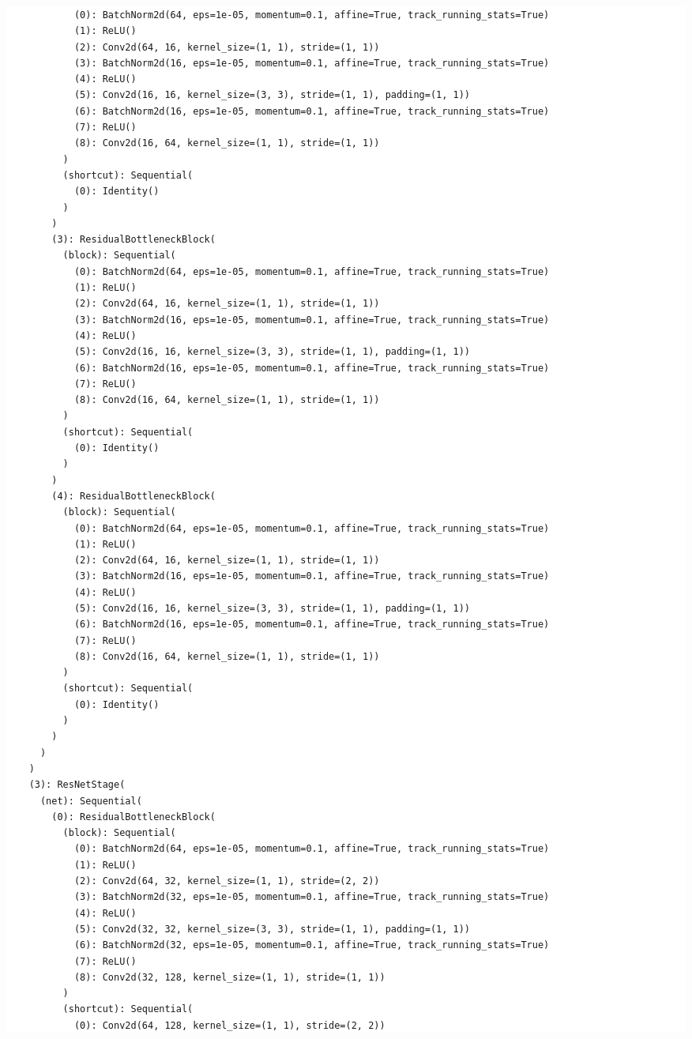                 (0): BatchNorm2d(64, eps=1e-05, momentum=0.1, affine=True, track_running_stats=True)
                (1): ReLU()
                (2): Conv2d(64, 16, kernel_size=(1, 1), stride=(1, 1))
                (3): BatchNorm2d(16, eps=1e-05, momentum=0.1, affine=True, track_running_stats=True)
                (4): ReLU()
                (5): Conv2d(16, 16, kernel_size=(3, 3), stride=(1, 1), padding=(1, 1))
                (6): BatchNorm2d(16, eps=1e-05, momentum=0.1, affine=True, track_running_stats=True)
                (7): ReLU()
                (8): Conv2d(16, 64, kernel_size=(1, 1), stride=(1, 1))
              )
              (shortcut): Sequential(
                (0): Identity()
              )
            )
            (3): ResidualBottleneckBlock(
              (block): Sequential(
                (0): BatchNorm2d(64, eps=1e-05, momentum=0.1, affine=True, track_running_stats=True)
                (1): ReLU()
                (2): Conv2d(64, 16, kernel_size=(1, 1), stride=(1, 1))
                (3): BatchNorm2d(16, eps=1e-05, momentum=0.1, affine=True, track_running_stats=True)
                (4): ReLU()
                (5): Conv2d(16, 16, kernel_size=(3, 3), stride=(1, 1), padding=(1, 1))
                (6): BatchNorm2d(16, eps=1e-05, momentum=0.1, affine=True, track_running_stats=True)
                (7): ReLU()
                (8): Conv2d(16, 64, kernel_size=(1, 1), stride=(1, 1))
              )
              (shortcut): Sequential(
                (0): Identity()
              )
            )
            (4): ResidualBottleneckBlock(
              (block): Sequential(
                (0): BatchNorm2d(64, eps=1e-05, momentum=0.1, affine=True, track_running_stats=True)
                (1): ReLU()
                (2): Conv2d(64, 16, kernel_size=(1, 1), stride=(1, 1))
                (3): BatchNorm2d(16, eps=1e-05, momentum=0.1, affine=True, track_running_stats=True)
                (4): ReLU()
                (5): Conv2d(16, 16, kernel_size=(3, 3), stride=(1, 1), padding=(1, 1))
                (6): BatchNorm2d(16, eps=1e-05, momentum=0.1, affine=True, track_running_stats=True)
                (7): ReLU()
                (8): Conv2d(16, 64, kernel_size=(1, 1), stride=(1, 1))
              )
              (shortcut): Sequential(
                (0): Identity()
              )
            )
          )
        )
        (3): ResNetStage(
          (net): Sequential(
            (0): ResidualBottleneckBlock(
              (block): Sequential(
                (0): BatchNorm2d(64, eps=1e-05, momentum=0.1, affine=True, track_running_stats=True)
                (1): ReLU()
                (2): Conv2d(64, 32, kernel_size=(1, 1), stride=(2, 2))
                (3): BatchNorm2d(32, eps=1e-05, momentum=0.1, affine=True, track_running_stats=True)
                (4): ReLU()
                (5): Conv2d(32, 32, kernel_size=(3, 3), stride=(1, 1), padding=(1, 1))
                (6): BatchNorm2d(32, eps=1e-05, momentum=0.1, affine=True, track_running_stats=True)
                (7): ReLU()
                (8): Conv2d(32, 128, kernel_size=(1, 1), stride=(1, 1))
              )
              (shortcut): Sequential(
                (0): Conv2d(64, 128, kernel_size=(1, 1), stride=(2, 2))